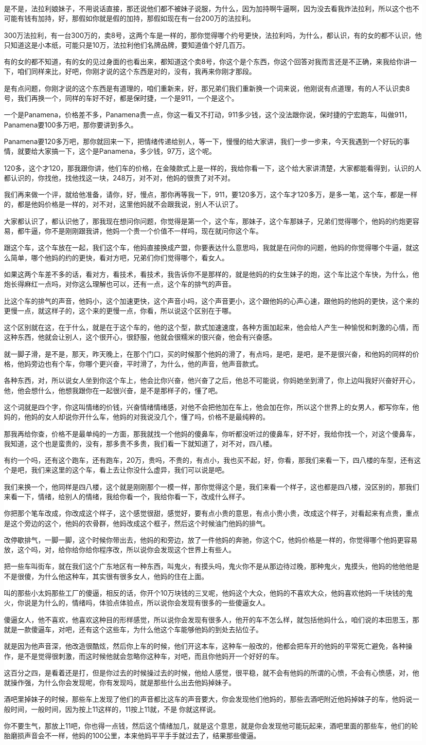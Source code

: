 是不是，法拉利娘妹子，不用说话直接，那还说他们都不被妹子说服，为什么，因为加持啊牛逼啊，因为没去看我炸法拉利，所以这个也不可能有钱有加持，好，那假如你就是假的加持，那假如现在有一台200万的法拉利。

300万法拉利，有一台300万的，卖8号，这两个车是一样的，那你觉得哪个约号更快，法拉利吗，为什么，都认识，有的女的都不认识，他只知道这是小本纸，可能只是10万，法拉利他们名牌品牌，要知道值个好几百万。

有的女的都不知道，有的女的见过身面的也看出来，都知道这个卖8号，你这个是个东西，你这个回答对我而言还是不正确，来我给你讲一下，咱们同样来比，好吧，你刚才说的这个东西是对的，没有，我再来你刚才那段。

是有点问题，你刚才说的这个东西是有道理的，咱们重新来，好，那兄弟们我们重新换一个词来说，他刚说有点道理，有的人不认识卖8号，我们再换一个，同样的车好不好，都是保时捷，一个是911，一个是这个。

一个是Panamena，价格差不多，Panamena贵一点，你这一看又不打动，911多少钱，这个没法跟你说，保时捷的宁宏跑车，叫做911，Panamena要100多万吧，那你要讲到多久。

Panamena要120多万吧，那你就回来一下，把情绪传递给别人，等一下，慢慢的给大家讲，我们一步一步来，今天我遇到一个好玩的事情，就要给大家搞一下，这个是Panamena，多少钱，97万，这个呢。

120多，这个才120，那我跟你讲，他们车的价格，在金陵款式上是一样的，我给你看一下，这个给大家讲清楚，大家都能看得到，认识的人都认识的，你找他，找他找这一块，248万，对不对，他妈的很贵了对不对。

我们再来做一个评，就给他准备，请你，好，慢点，那你再等我一下，911，要120多万，这个车才120多万，是多一笔，这个车，都是一样的，都是他妈价格是一样的，对不对，这里他妈就不会跟我说，别人不认识了。

大家都认识了，都认识他了，那我现在想问你问题，你觉得是第一个，这个车，那妹子，这个车那妹子，兄弟们觉得哪个，他妈的约炮更容易，都牛逼，你不是刚刚跟我讲，他妈一个贵一个价值不一样吗，现在就问你这个车。

跟这个车，这个车放在一起，我们这个车，他妈直接换成产盟，你要表达什么意思吗，我就是在问你的问题，他妈的你觉得哪个牛逼，就这么简单，哪个他妈的约的更快，看对方吧，兄弟们你们觉得哪个，看女人。

如果这两个车差不多的话，看对方，看技术，看技术，我告诉你不是那样的，就是他妈的约女生妹子的炮，这个车比这个车快，为什么，他炮长得麻红一点吗，对你这么理解也可以，还有一点，这个车的排气的声音。

比这个车的排气的声音，他妈小，这个加速更快，这个声音小吗，这个声音更小，这个跟他妈的心声心速，跟他妈的他妈的更快，这个来的更慢一点，就这样子的，这个来的更慢一点，你看，所以说这个区别在于哪。

这个区别就在这，在于什么，就是在于这个车的，他的这个型，款式加速速度，各种方面加起来，他会给人产生一种愉悦和刺激的心情，而这种东西，他就会让别人，这个很开心，很舒服，他就会很糯米的很兴奋，他会有兴奋感。

就一脚子滑，是不是，那天，昨天晚上，在那个门口，买的时候那个他妈的滑了，有点吗，是吧，是吧，是不是很兴奋，和他妈的同样的价格，他妈旁边也有个车，你哪个更兴奋，平时滑了，为什么，他的声音，他声音款式。

各种东西，对，所以说女人坐到你这个车上，他会比你兴奋，他兴奋了之后，他总不可能说，你妈她坐到滑了，你上边叫我好兴奋好开心，他，他会想什么，他想我跟你在一起很兴奋，是不是那样子的，懂了吧。

这个词就是四个字，你这叫情绪的价钱，兴奋情绪情绪感，对他不会把他加在车上，他会加在你，所以这个世界上的女男人，都写你车，他妈的，他妈的女人却说你开什么车，他妈的对我说没几个，懂了吗，价格不是最纯粹的。

那我再给你查，价格不是最单纯的一方面，那我就找一个他妈的傻鼻车，你听都没听过的傻鼻车，好不好，我给你找一个，对这个傻鼻车，我知道，这个也是蛮贵的，没有，那多贵不多贵，我们看一下就知道了，对不对，四八楼。

有约一个吗，还有这个跑车，还有跑车，20万，贵吗，不贵的，有点小，我也买不起，好，你看，那我们来看一下，四八楼的车型，还有这个是吧，我们来这里的这个车，看上去让你没什么虚异，我们可以说是吧。

我们来换一个，他同样是四八楼，这个就是刚刚那个一模一样，那你觉得这个是，我们来看一个样子，这也都是四八楼，没区别的，那我们来看一下，情绪，给别人的情绪，我给你看一个，我给你看一下，改成什么样子。

你把那个笔车改成，你改成这个样子，这个感觉很甜，感觉好，要有点小贵的意思，有点小贵小贵，改成这个样子，对看起来有点贵，重点是这个旁边的这个，他妈的农骨群，他妈改成这个框子，然后这个时候油门他妈的排气。

改停歇排气，一脚一脚，这个时候你带出去，他妈的和旁边，放了一件他妈的奔驰，你这个C，他妈价格是一样的，你觉得哪个他妈更容易放，这个吗，对，给你给你给你程序改，所以说你会发现这个世界上有些人。

把一些车叫街车，就在我们这个广东地区有一种东西，叫鬼火，有摸头吗，鬼火你不是从那边待过晚，那种鬼火，鬼摸头，他妈的他他他是不是很傻，为什么他这种车，其实很有很多女人，他妈的住在上面。

叫的那些小太妈那些工厂的傻逼，相反的话，你开个10万块钱的三叉呢，他妈这个大众，他妈的不喜欢大众，他妈喜欢他妈一千块钱的鬼火，你说是为什么的，情绪吗，体验点体验点，所以说你会发现有很多的一些傻逼女人。

傻逼女人，他不喜欢，他喜欢这种目的形样感觉，所以说你会发现有很多人，他开的车不怎么样，就包括他妈什么，咱们说的本田思玉，那就是一款傻逼车，对吧，还有这个这些车，为什么他这个车能够他妈的到处去拈位子。

就是因为他声音深，他改造很酷炫，然后你上车的时候，他们开这本车，这种车一般改的，他都会把车开的他妈的平常死亡避免，各种操作，是不是觉得很刺激，而这时候他就会忽略你这种车，对吧，而且你他妈开一个好好的车。

这百分之四，是看着还是打，但是你过去的时候操过去的时候，他给人感觉，很平稳，就不会有他妈的所谓的心愤，不会有心愤感，对，他就操作强，为什么你会发现呢，你有发现吗，就是那些什么出去他妈掉妹子。

酒吧里掉妹子的时候，那些车上发现了他们的声音都比这车的声音要大，你会发现他们他妈的，那些去酒吧附近他妈掉妹子的车，他妈说一般时间，一般时间，因为按上11这样的，11按上11就，不是 你就这样说。

你不要生气，那放上11吧，你也得一点钱，然后这个情绪加几，就是这个意思，就是你会发现他可能玩起来，酒吧里面的那些车，他们的轮胎磨损声音会不一样，他妈的100公里，本来他妈平平手手就过去了，结果那些傻逼。
